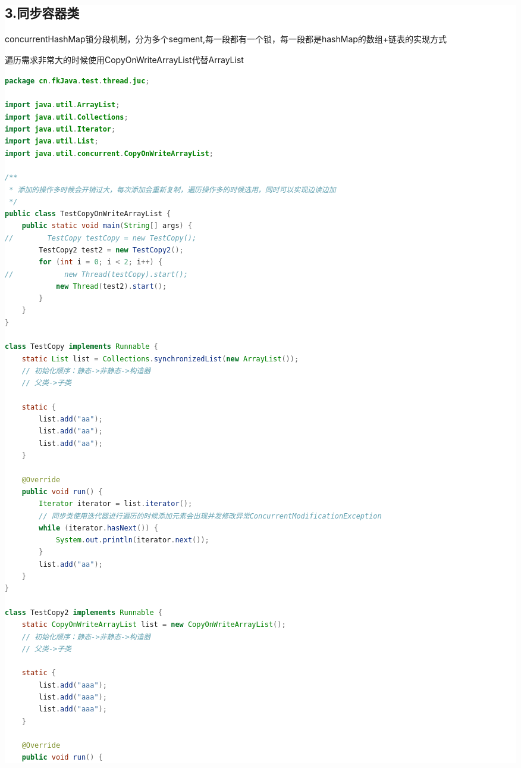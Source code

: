 ## 3.同步容器类

concurrentHashMap锁分段机制，分为多个segment,每一段都有一个锁，每一段都是hashMap的数组+链表的实现方式

遍历需求非常大的时候使用CopyOnWriteArrayList代替ArrayList

```java
package cn.fkJava.test.thread.juc;

import java.util.ArrayList;
import java.util.Collections;
import java.util.Iterator;
import java.util.List;
import java.util.concurrent.CopyOnWriteArrayList;

/**
 * 添加的操作多时候会开销过大，每次添加会重新复制，遍历操作多的时候选用，同时可以实现边读边加
 */
public class TestCopyOnWriteArrayList {
    public static void main(String[] args) {
//        TestCopy testCopy = new TestCopy();
        TestCopy2 test2 = new TestCopy2();
        for (int i = 0; i < 2; i++) {
//            new Thread(testCopy).start();
            new Thread(test2).start();
        }
    }
}

class TestCopy implements Runnable {
    static List list = Collections.synchronizedList(new ArrayList());
    // 初始化顺序：静态->非静态->构造器
    // 父类->子类

    static {
        list.add("aa");
        list.add("aa");
        list.add("aa");
    }

    @Override
    public void run() {
        Iterator iterator = list.iterator();
        // 同步类使用迭代器进行遍历的时候添加元素会出现并发修改异常ConcurrentModificationException
        while (iterator.hasNext()) {
            System.out.println(iterator.next());
        }
        list.add("aa");
    }
}

class TestCopy2 implements Runnable {
    static CopyOnWriteArrayList list = new CopyOnWriteArrayList();
    // 初始化顺序：静态->非静态->构造器
    // 父类->子类

    static {
        list.add("aaa");
        list.add("aaa");
        list.add("aaa");
    }

    @Override
    public void run() {
```